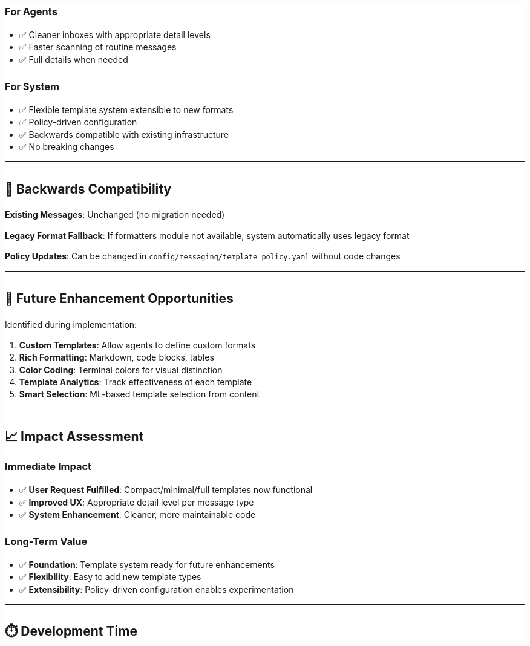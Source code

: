 ### For Agents
- ✅ Cleaner inboxes with appropriate detail levels
- ✅ Faster scanning of routine messages
- ✅ Full details when needed

### For System
- ✅ Flexible template system extensible to new formats
- ✅ Policy-driven configuration
- ✅ Backwards compatible with existing infrastructure
- ✅ No breaking changes

---

## 🔄 Backwards Compatibility

**Existing Messages**: Unchanged (no migration needed)

**Legacy Format Fallback**: If formatters module not available, system automatically uses legacy format

**Policy Updates**: Can be changed in `config/messaging/template_policy.yaml` without code changes

---

## 🚀 Future Enhancement Opportunities

Identified during implementation:

1. **Custom Templates**: Allow agents to define custom formats
2. **Rich Formatting**: Markdown, code blocks, tables
3. **Color Coding**: Terminal colors for visual distinction
4. **Template Analytics**: Track effectiveness of each template
5. **Smart Selection**: ML-based template selection from content

---

## 📈 Impact Assessment

### Immediate Impact
- ✅ **User Request Fulfilled**: Compact/minimal/full templates now functional
- ✅ **Improved UX**: Appropriate detail level per message type
- ✅ **System Enhancement**: Cleaner, more maintainable code

### Long-Term Value
- ✅ **Foundation**: Template system ready for future enhancements
- ✅ **Flexibility**: Easy to add new template types
- ✅ **Extensibility**: Policy-driven configuration enables experimentation

---

## ⏱️ Development Time
